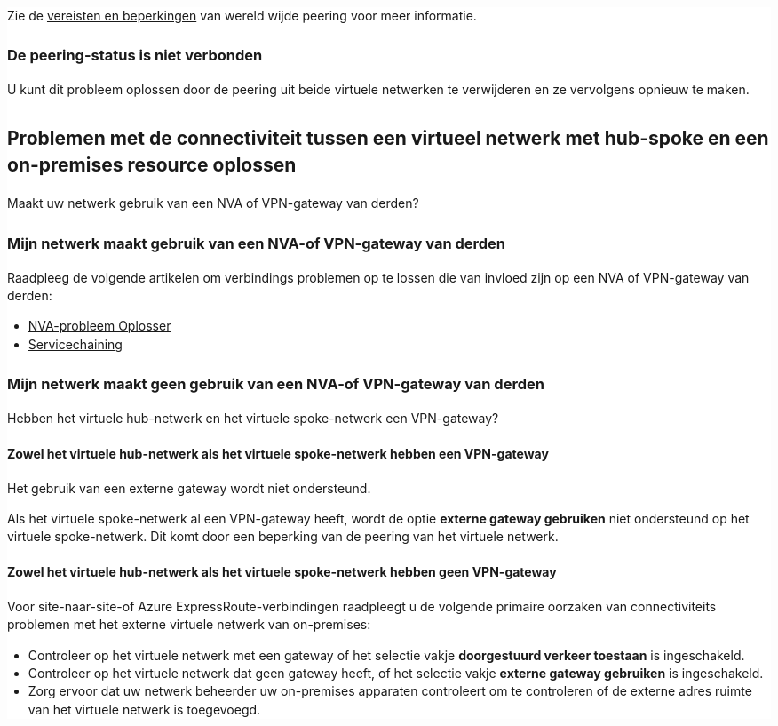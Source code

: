 Zie de [vereisten en beperkingen](https://docs.microsoft.com/azure/virtual-network/virtual-network-peering-overview#requirements-and-constraints) van wereld wijde peering voor meer informatie.

### <a name="the-peering-status-is-disconnected"></a>De peering-status is niet verbonden

U kunt dit probleem oplossen door de peering uit beide virtuele netwerken te verwijderen en ze vervolgens opnieuw te maken.

## <a name="troubleshoot-a-connectivity-issue-between-a-hub-spoke-virtual-network-and-an-on-premises-resource"></a>Problemen met de connectiviteit tussen een virtueel netwerk met hub-spoke en een on-premises resource oplossen

Maakt uw netwerk gebruik van een NVA of VPN-gateway van derden?

### <a name="my-network-uses-a-third-party-nva-or-vpn-gateway"></a>Mijn netwerk maakt gebruik van een NVA-of VPN-gateway van derden

Raadpleeg de volgende artikelen om verbindings problemen op te lossen die van invloed zijn op een NVA of VPN-gateway van derden:

* [NVA-probleem Oplosser](https://docs.microsoft.com/azure/virtual-network/virtual-network-troubleshoot-nva)
* [Servicechaining](https://docs.microsoft.com/azure/virtual-network/virtual-network-peering-overview#service-chaining)

### <a name="my-network-does-not-use-a-third-party-nva-or-vpn-gateway"></a>Mijn netwerk maakt geen gebruik van een NVA-of VPN-gateway van derden

Hebben het virtuele hub-netwerk en het virtuele spoke-netwerk een VPN-gateway?

#### <a name="both-the-hub-virtual-network-and-the-spoke-virtual-network-have-a-vpn-gateway"></a>Zowel het virtuele hub-netwerk als het virtuele spoke-netwerk hebben een VPN-gateway

Het gebruik van een externe gateway wordt niet ondersteund.

Als het virtuele spoke-netwerk al een VPN-gateway heeft, wordt de optie **externe gateway gebruiken** niet ondersteund op het virtuele spoke-netwerk. Dit komt door een beperking van de peering van het virtuele netwerk.

#### <a name="both-the-hub-virtual-network-and-the-spoke-virtual-network-do-not-have-a-vpn-gateway"></a>Zowel het virtuele hub-netwerk als het virtuele spoke-netwerk hebben geen VPN-gateway

Voor site-naar-site-of Azure ExpressRoute-verbindingen raadpleegt u de volgende primaire oorzaken van connectiviteits problemen met het externe virtuele netwerk van on-premises:

* Controleer op het virtuele netwerk met een gateway of het selectie vakje **doorgestuurd verkeer toestaan** is ingeschakeld.
* Controleer op het virtuele netwerk dat geen gateway heeft, of het selectie vakje **externe gateway gebruiken** is ingeschakeld.
* Zorg ervoor dat uw netwerk beheerder uw on-premises apparaten controleert om te controleren of de externe adres ruimte van het virtuele netwerk is toegevoegd.
